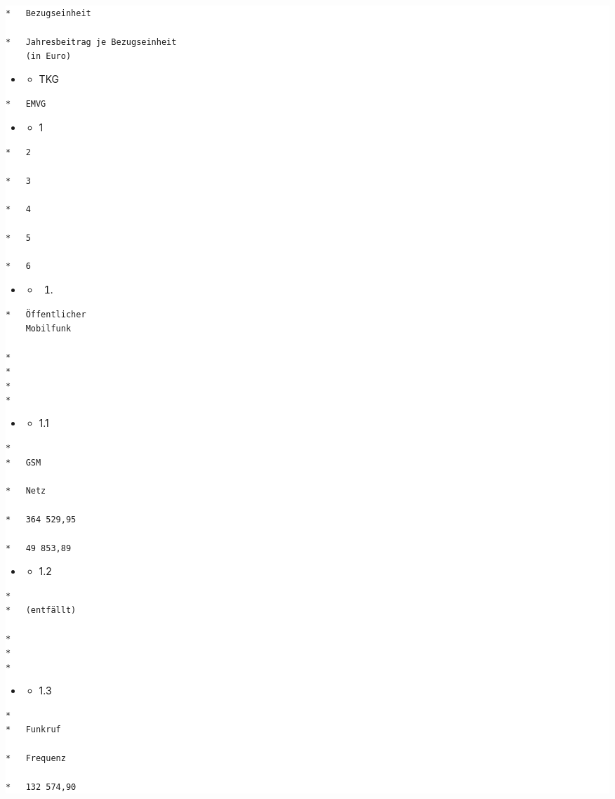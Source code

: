     *   Bezugseinheit

    *   Jahresbeitrag je Bezugseinheit
        (in Euro)


*    *   TKG

    *   EMVG


*    *   1

    *   2

    *   3

    *   4

    *   5

    *   6


*    *   1.

    *   Öffentlicher
        Mobilfunk

    *
    *
    *
    *

*    *   1.1

    *
    *   GSM

    *   Netz

    *   364 529,95

    *   49 853,89


*    *   1.2

    *
    *   (entfällt)

    *
    *
    *

*    *   1.3

    *
    *   Funkruf

    *   Frequenz

    *   132 574,90
